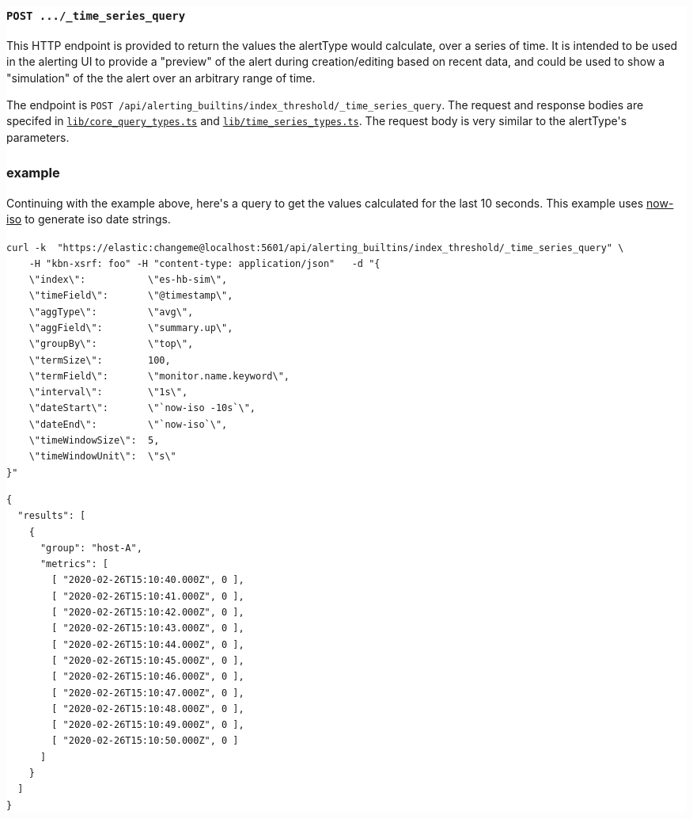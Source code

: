 ### `POST .../_time_series_query`

This HTTP endpoint is provided to return the values the alertType would calculate,
over a series of time.  It is intended to be used in the alerting UI to 
provide a "preview" of the alert during creation/editing based on recent data,
and could be used to show a "simulation" of the the alert over an arbitrary
range of time.

The endpoint is `POST /api/alerting_builtins/index_threshold/_time_series_query`.
The request and response bodies are specifed in 
[`lib/core_query_types.ts`][it-core-query]
and
[`lib/time_series_types.ts`][it-timeSeries-types].
The request body is very similar to the alertType's parameters.

### example

Continuing with the example above, here's a query to get the values calculated
for the last 10 seconds.
This example uses [now-iso][] to generate iso date strings.

```console
curl -k  "https://elastic:changeme@localhost:5601/api/alerting_builtins/index_threshold/_time_series_query" \
    -H "kbn-xsrf: foo" -H "content-type: application/json"   -d "{
    \"index\":           \"es-hb-sim\",
    \"timeField\":       \"@timestamp\",
    \"aggType\":         \"avg\",
    \"aggField\":        \"summary.up\",
    \"groupBy\":         \"top\",
    \"termSize\":        100,
    \"termField\":       \"monitor.name.keyword\",
    \"interval\":        \"1s\",
    \"dateStart\":       \"`now-iso -10s`\",
    \"dateEnd\":         \"`now-iso`\",
    \"timeWindowSize\":  5,
    \"timeWindowUnit\":  \"s\"
}"
```

```
{
  "results": [
    {
      "group": "host-A",
      "metrics": [
        [ "2020-02-26T15:10:40.000Z", 0 ],
        [ "2020-02-26T15:10:41.000Z", 0 ],
        [ "2020-02-26T15:10:42.000Z", 0 ],
        [ "2020-02-26T15:10:43.000Z", 0 ],
        [ "2020-02-26T15:10:44.000Z", 0 ],
        [ "2020-02-26T15:10:45.000Z", 0 ],
        [ "2020-02-26T15:10:46.000Z", 0 ],
        [ "2020-02-26T15:10:47.000Z", 0 ],
        [ "2020-02-26T15:10:48.000Z", 0 ],
        [ "2020-02-26T15:10:49.000Z", 0 ],
        [ "2020-02-26T15:10:50.000Z", 0 ]
      ]
    }
  ]
}
```


[it-alert-params]: alert_type_params.ts
[it-alert-context]: action_context.ts
[it-core-query]: lib/core_query_types.ts
[kbn-action]: https://github.com/pmuellr/kbn-action
[es-hb-sim]: https://github.com/pmuellr/es-hb-sim
[now-iso]: https://github.com/pmuellr/now-iso
[it-timeSeries-types]: lib/time_series_types.ts